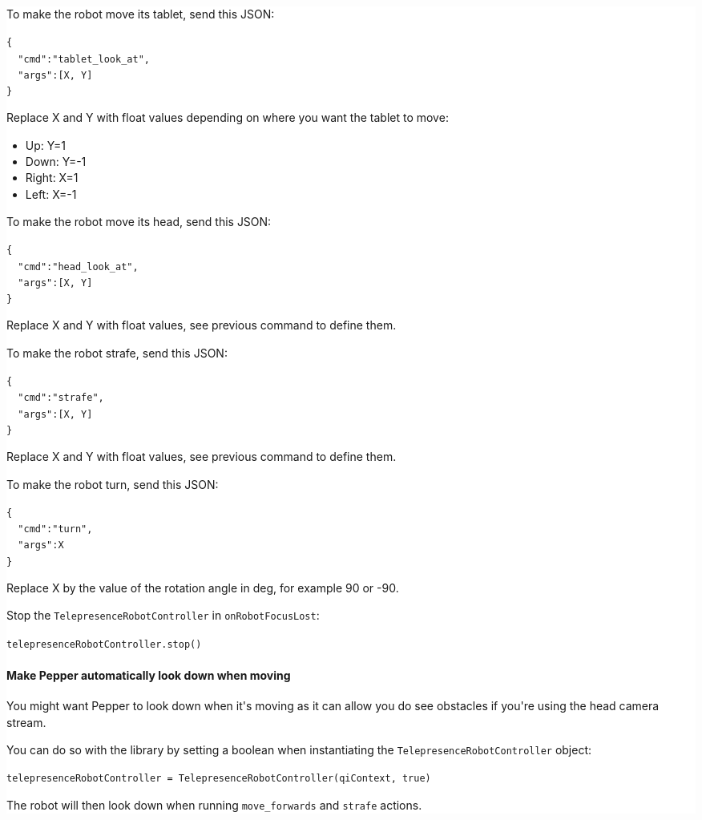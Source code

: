 To make the robot move its tablet, send this JSON:
```
{
  "cmd":"tablet_look_at",
  "args":[X, Y]
} 
```
Replace X and Y with float values depending on where you want the tablet to move:
* Up: Y=1
* Down: Y=-1
* Right: X=1
* Left: X=-1

To make the robot move its head, send this JSON:
```
{
  "cmd":"head_look_at",
  "args":[X, Y]
} 
```
Replace X and Y with float values, see previous command to define them.

To make the robot strafe, send this JSON:
```
{
  "cmd":"strafe",
  "args":[X, Y]
} 
```
Replace X and Y with float values, see previous command to define them.

To make the robot turn, send this JSON:
```
{
  "cmd":"turn",
  "args":X
} 
```
Replace X by the value of the rotation angle in deg, for example 90 or -90.

Stop the `TelepresenceRobotController` in `onRobotFocusLost`:
```
telepresenceRobotController.stop()
```

#### Make Pepper automatically look down when moving

You might want Pepper to look down when it's moving as it can allow you do see obstacles if you're using the head camera stream.

You can do so with the library by setting a boolean when instantiating the `TelepresenceRobotController` object:
```
telepresenceRobotController = TelepresenceRobotController(qiContext, true)
```
The robot will then look down when running `move_forwards` and `strafe` actions.
